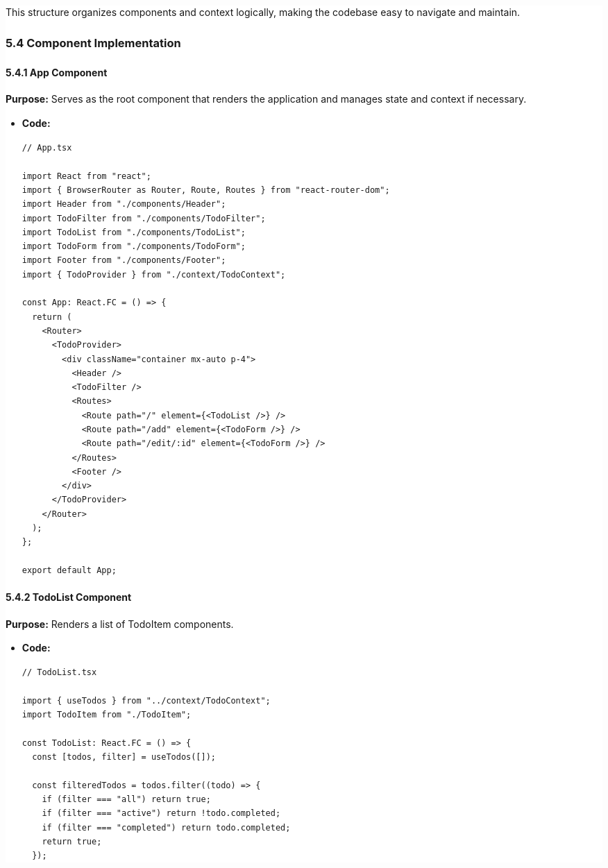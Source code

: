 This structure organizes components and context logically, making the codebase easy to navigate and maintain.

### 5.4 Component Implementation

#### 5.4.1 App Component

**Purpose:** Serves as the root component that renders the application and manages state and context if necessary.

- **Code:**

  ```tsx
  // App.tsx

  import React from "react";
  import { BrowserRouter as Router, Route, Routes } from "react-router-dom";
  import Header from "./components/Header";
  import TodoFilter from "./components/TodoFilter";
  import TodoList from "./components/TodoList";
  import TodoForm from "./components/TodoForm";
  import Footer from "./components/Footer";
  import { TodoProvider } from "./context/TodoContext";

  const App: React.FC = () => {
    return (
      <Router>
        <TodoProvider>
          <div className="container mx-auto p-4">
            <Header />
            <TodoFilter />
            <Routes>
              <Route path="/" element={<TodoList />} />
              <Route path="/add" element={<TodoForm />} />
              <Route path="/edit/:id" element={<TodoForm />} />
            </Routes>
            <Footer />
          </div>
        </TodoProvider>
      </Router>
    );
  };

  export default App;
  ```

#### 5.4.2 TodoList Component

**Purpose:** Renders a list of TodoItem components.

- **Code:**

  ```tsx
  // TodoList.tsx

  import { useTodos } from "../context/TodoContext";
  import TodoItem from "./TodoItem";

  const TodoList: React.FC = () => {
    const [todos, filter] = useTodos([]);

    const filteredTodos = todos.filter((todo) => {
      if (filter === "all") return true;
      if (filter === "active") return !todo.completed;
      if (filter === "completed") return todo.completed;
      return true;
    });
  ```